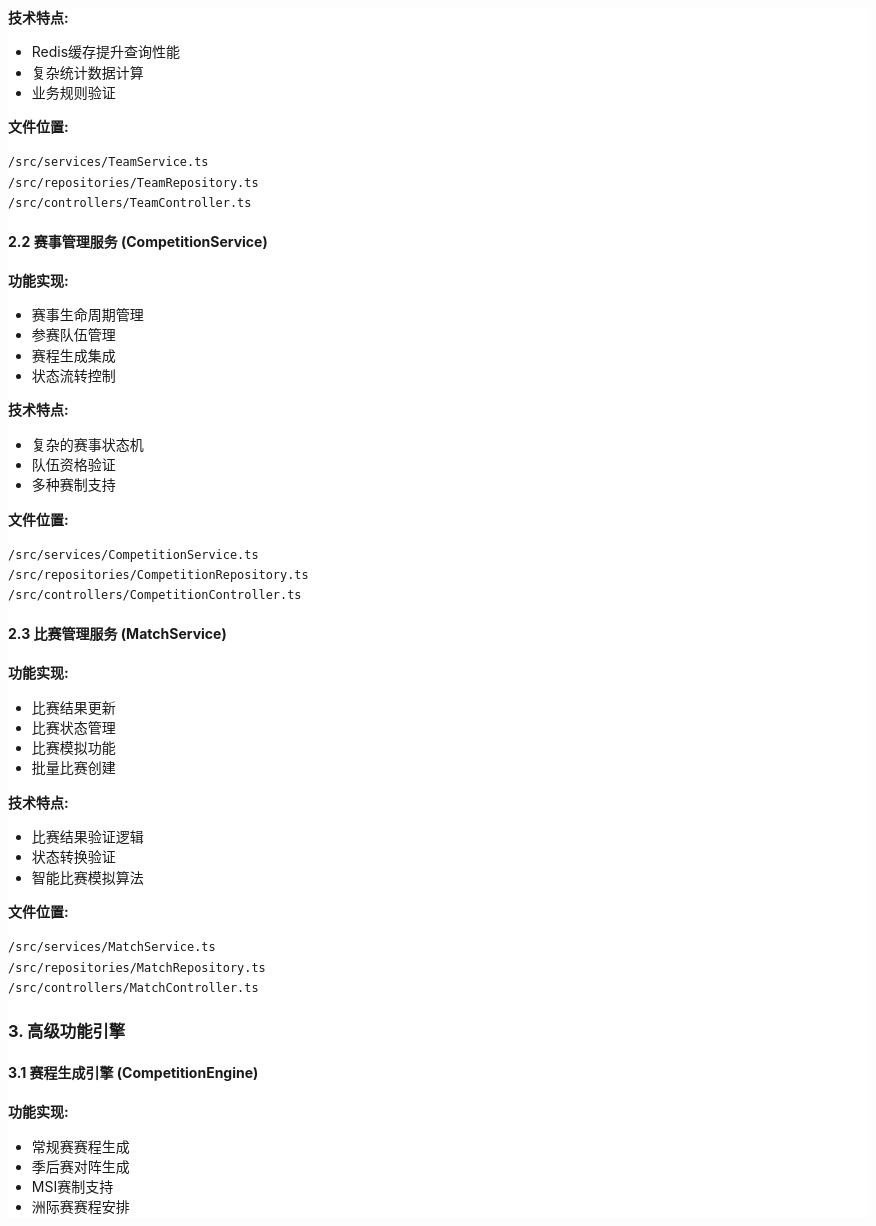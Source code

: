 **技术特点:**
- Redis缓存提升查询性能
- 复杂统计数据计算
- 业务规则验证

**文件位置:**
```
/src/services/TeamService.ts
/src/repositories/TeamRepository.ts
/src/controllers/TeamController.ts
```

#### 2.2 赛事管理服务 (CompetitionService)
**功能实现:**
- 赛事生命周期管理
- 参赛队伍管理
- 赛程生成集成
- 状态流转控制

**技术特点:**
- 复杂的赛事状态机
- 队伍资格验证
- 多种赛制支持

**文件位置:**
```
/src/services/CompetitionService.ts
/src/repositories/CompetitionRepository.ts
/src/controllers/CompetitionController.ts
```

#### 2.3 比赛管理服务 (MatchService)
**功能实现:**
- 比赛结果更新
- 比赛状态管理
- 比赛模拟功能
- 批量比赛创建

**技术特点:**
- 比赛结果验证逻辑
- 状态转换验证
- 智能比赛模拟算法

**文件位置:**
```
/src/services/MatchService.ts
/src/repositories/MatchRepository.ts
/src/controllers/MatchController.ts
```

### 3. 高级功能引擎

#### 3.1 赛程生成引擎 (CompetitionEngine)
**功能实现:**
- 常规赛赛程生成
- 季后赛对阵生成
- MSI赛制支持
- 洲际赛赛程安排
